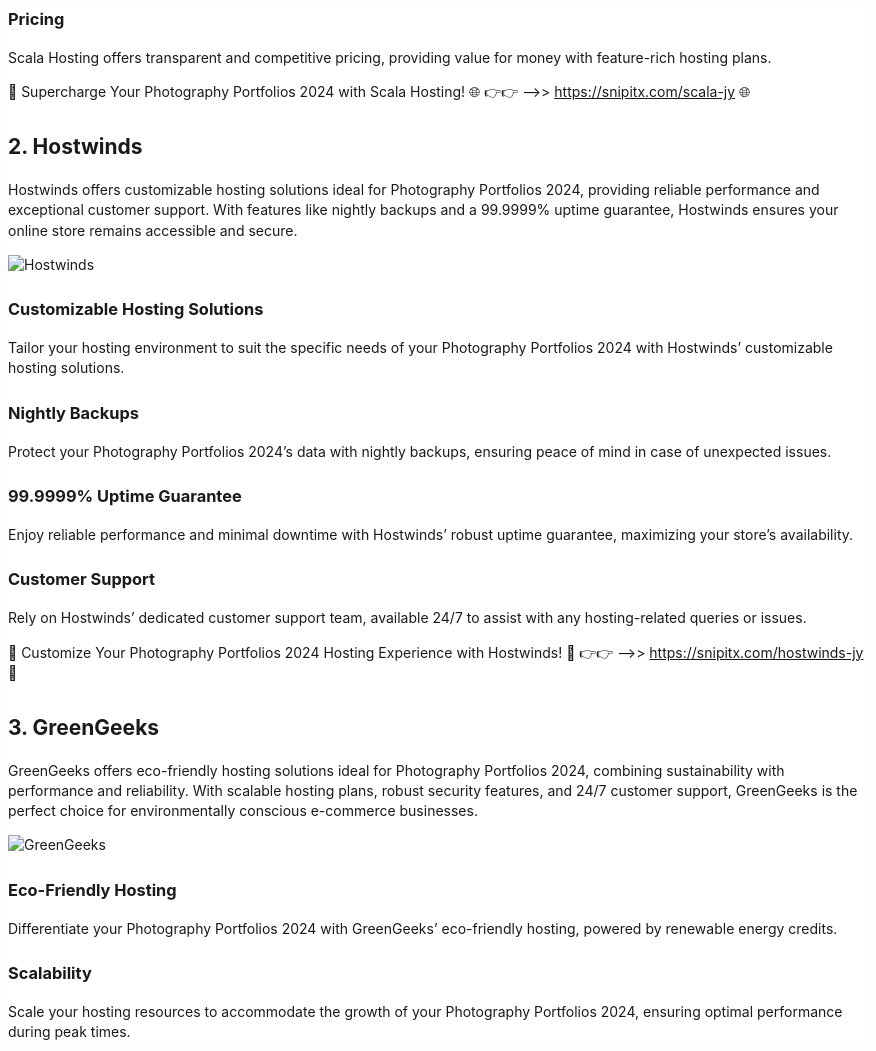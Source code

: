 ### Pricing
Scala Hosting offers transparent and competitive pricing, providing value for money with feature-rich hosting plans.

🚀 Supercharge Your Photography Portfolios 2024 with Scala Hosting! 🌐
👉👉 -->> https://snipitx.com/scala-jy 🌐

## 2. Hostwinds

Hostwinds offers customizable hosting solutions ideal for Photography Portfolios 2024, providing reliable performance and exceptional customer support. With features like nightly backups and a 99.9999% uptime guarantee, Hostwinds ensures your online store remains accessible and secure.

![Hostwinds](https://i.imgur.com/53aSNXx.jpeg "Hostwinds Hosting")

### Customizable Hosting Solutions
Tailor your hosting environment to suit the specific needs of your Photography Portfolios 2024 with Hostwinds’ customizable hosting solutions.

### Nightly Backups
Protect your Photography Portfolios 2024’s data with nightly backups, ensuring peace of mind in case of unexpected issues.

### 99.9999% Uptime Guarantee
Enjoy reliable performance and minimal downtime with Hostwinds’ robust uptime guarantee, maximizing your store’s availability.

### Customer Support
Rely on Hostwinds’ dedicated customer support team, available 24/7 to assist with any hosting-related queries or issues.

🌟 Customize Your Photography Portfolios 2024 Hosting Experience with Hostwinds! 🚀
👉👉 -->> https://snipitx.com/hostwinds-jy 🚀


## 3. GreenGeeks

GreenGeeks offers eco-friendly hosting solutions ideal for Photography Portfolios 2024, combining sustainability with performance and reliability. With scalable hosting plans, robust security features, and 24/7 customer support, GreenGeeks is the perfect choice for environmentally conscious e-commerce businesses.

![GreenGeeks](https://i.imgur.com/eEwuntu.jpg "GreenGeeks Hosting")

### Eco-Friendly Hosting
Differentiate your Photography Portfolios 2024 with GreenGeeks’ eco-friendly hosting, powered by renewable energy credits.

### Scalability
Scale your hosting resources to accommodate the growth of your Photography Portfolios 2024, ensuring optimal performance during peak times.
